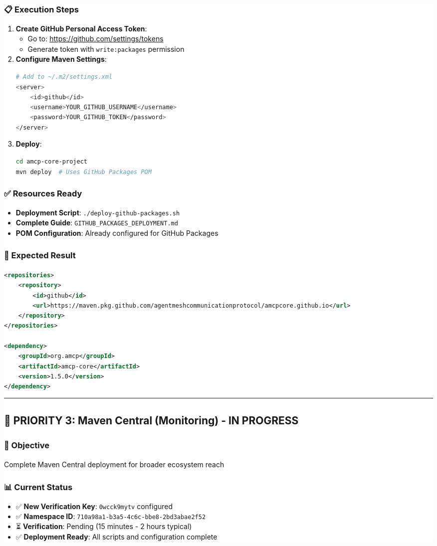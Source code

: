 ### **📋 Execution Steps**
1. **Create GitHub Personal Access Token**:
   - Go to: https://github.com/settings/tokens
   - Generate token with `write:packages` permission
2. **Configure Maven Settings**:
   ```bash
   # Add to ~/.m2/settings.xml
   <server>
       <id>github</id>
       <username>YOUR_GITHUB_USERNAME</username>
       <password>YOUR_GITHUB_TOKEN</password>
   </server>
   ```
3. **Deploy**:
   ```bash
   cd amcp-core-project
   mvn deploy  # Uses GitHub Packages POM
   ```

### **✅ Resources Ready**
- **Deployment Script**: `./deploy-github-packages.sh`
- **Complete Guide**: `GITHUB_PACKAGES_DEPLOYMENT.md`
- **POM Configuration**: Already configured for GitHub Packages

### **🎊 Expected Result**
```xml
<repositories>
    <repository>
        <id>github</id>
        <url>https://maven.pkg.github.com/agentmeshcommunicationprotocol/amcpcore.github.io</url>
    </repository>
</repositories>

<dependency>
    <groupId>org.amcp</groupId>
    <artifactId>amcp-core</artifactId>
    <version>1.5.0</version>
</dependency>
```

---

## 🥉 **PRIORITY 3: Maven Central (Monitoring) - IN PROGRESS**

### **🎯 Objective**
Complete Maven Central deployment for broader ecosystem reach

### **📊 Current Status**
- ✅ **New Verification Key**: `0wcck9mytv` configured
- ✅ **Namespace ID**: `710a98a1-b3a5-4c6c-bbe8-2bd3abae2f52`
- ⏳ **Verification**: Pending (15 minutes - 2 hours typical)
- ✅ **Deployment Ready**: All scripts and configuration complete
